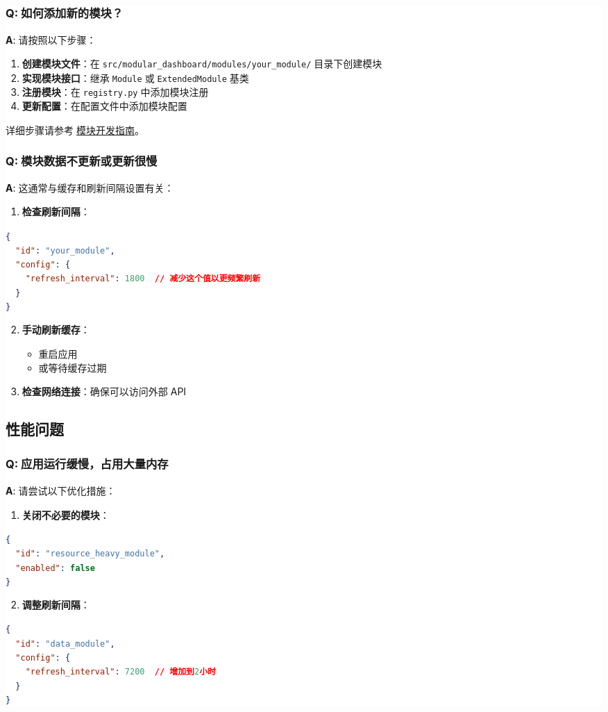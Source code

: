 ### Q: 如何添加新的模块？

**A**: 请按照以下步骤：

1. **创建模块文件**：在 `src/modular_dashboard/modules/your_module/` 目录下创建模块
2. **实现模块接口**：继承 `Module` 或 `ExtendedModule` 基类
3. **注册模块**：在 `registry.py` 中添加模块注册
4. **更新配置**：在配置文件中添加模块配置

详细步骤请参考 [模块开发指南](../development/module-development.md)。

### Q: 模块数据不更新或更新很慢

**A**: 这通常与缓存和刷新间隔设置有关：

1. **检查刷新间隔**：
```json
{
  "id": "your_module",
  "config": {
    "refresh_interval": 1800  // 减少这个值以更频繁刷新
  }
}
```

2. **手动刷新缓存**：
   - 重启应用
   - 或等待缓存过期

3. **检查网络连接**：确保可以访问外部 API

## 性能问题

### Q: 应用运行缓慢，占用大量内存

**A**: 请尝试以下优化措施：

1. **关闭不必要的模块**：
```json
{
  "id": "resource_heavy_module",
  "enabled": false
}
```

2. **调整刷新间隔**：
```json
{
  "id": "data_module",
  "config": {
    "refresh_interval": 7200  // 增加到2小时
  }
}
```
